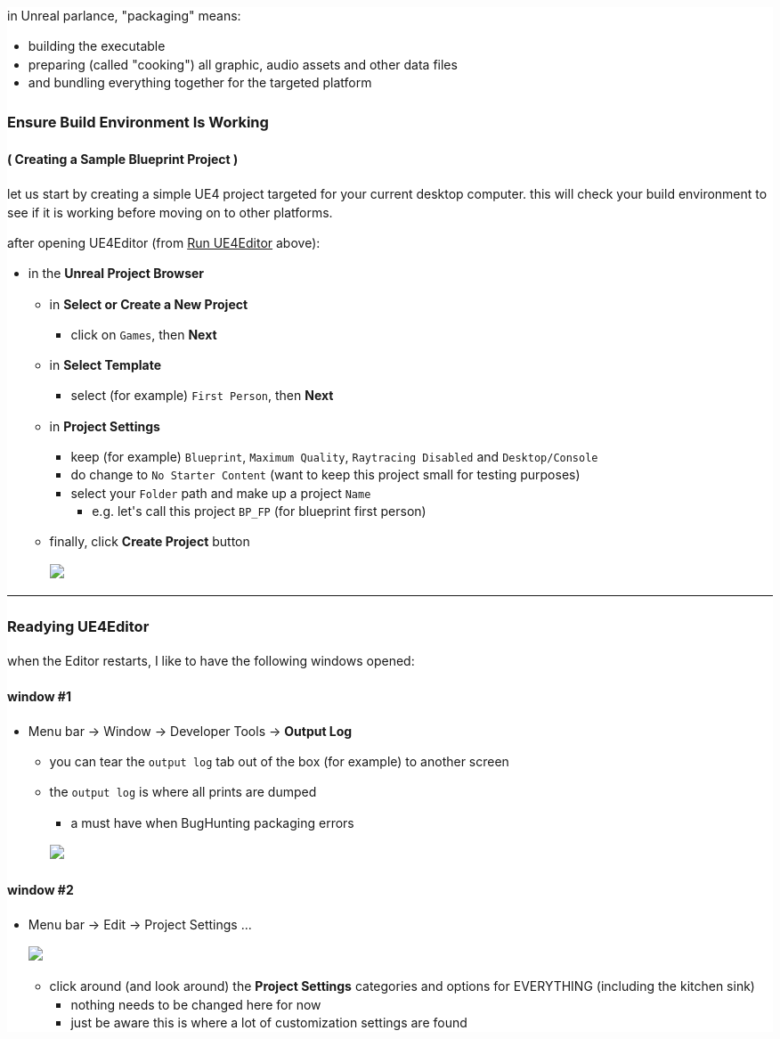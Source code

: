 in Unreal parlance, "packaging" means:
- building the executable
- preparing (called "cooking") all graphic, audio assets and other data files
- and bundling everything together for the targeted platform


### Ensure Build Environment Is Working

#### ( Creating a Sample Blueprint Project )

let us start by creating a simple UE4 project targeted for your current desktop
computer.  this will check your build environment to see if it is working before
moving on to other platforms.

after opening UE4Editor (from [Run UE4Editor](#run-ue4editor) above):

- in the **Unreal Project Browser**

	- in **Select or Create a New Project**
		- click on `Games`, then **Next**
	
	- in **Select Template**
		- select (for example) `First Person`, then **Next**
	
	- in **Project Settings**
		- keep (for example) `Blueprint`, `Maximum Quality`, `Raytracing Disabled` and `Desktop/Console`
		- do change to `No Starter Content` (want to keep this project small for testing purposes)
		- select your `Folder` path and make up a project `Name`
			- e.g. let's call this project `BP_FP` (for blueprint first person)
	
	- finally, click **Create Project** button

		![](Images/create_BP_FP.apng)


* * *
### Readying UE4Editor

when the Editor restarts, I like to have the following windows opened:

#### window #1

- Menu bar -> Window -> Developer Tools -> **Output Log**
	- you can tear the `output log` tab out of the box (for example) to another screen
	- the `output log` is where all prints are dumped
		- a must have when BugHunting packaging errors

		![](Images/editor_output_log.png)

#### window #2

- Menu bar -> Edit -> Project Settings ...

	![](Images/editor_project_settings.jpg)

	- click around (and look around) the **Project Settings** categories and options for EVERYTHING (including the kitchen sink)
		- nothing needs to be changed here for now
		- just be aware this is where a lot of customization settings are found
